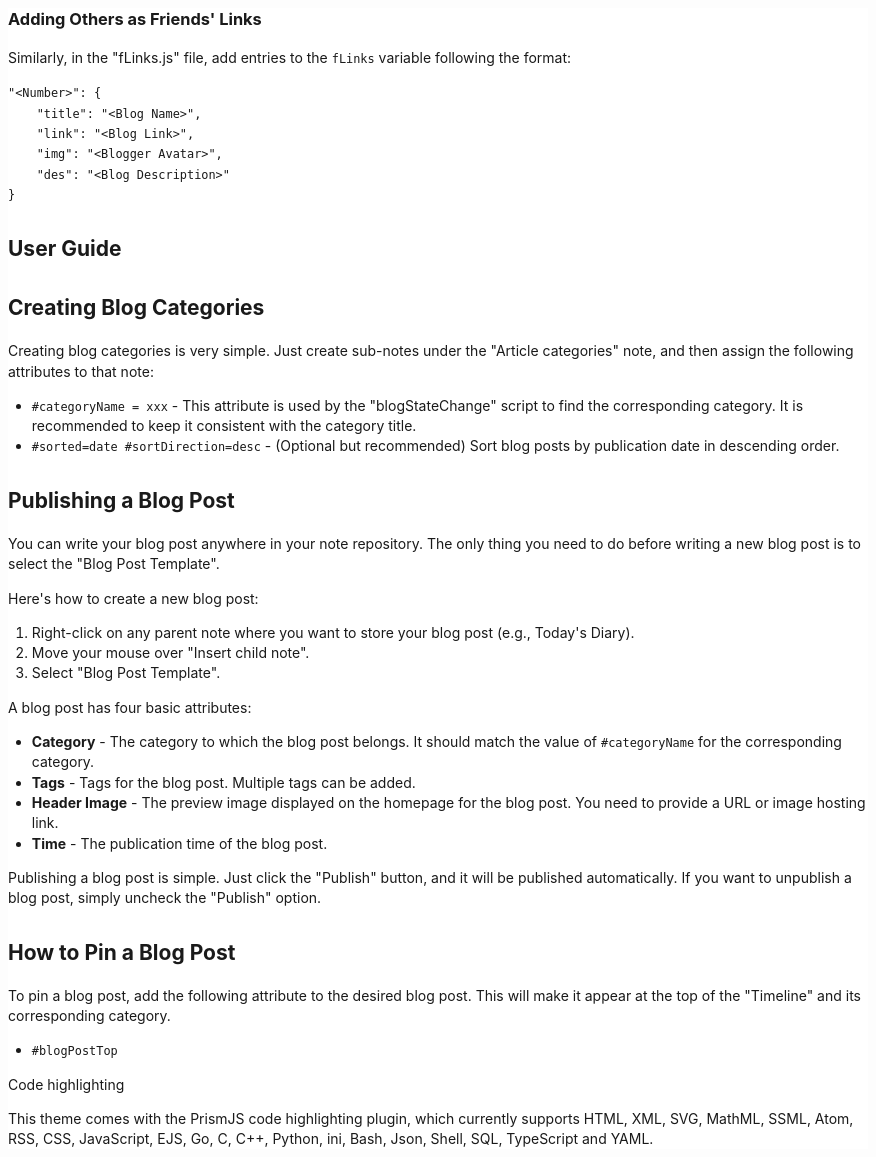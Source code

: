 ### Adding Others as Friends' Links

Similarly, in the "fLinks.js" file, add entries to the `fLinks` variable following the format:

```text-plain
"<Number>": {
    "title": "<Blog Name>",
    "link": "<Blog Link>",
    "img": "<Blogger Avatar>",
    "des": "<Blog Description>"
}
```

User Guide
----

## Creating Blog Categories

Creating blog categories is very simple. Just create sub-notes under the "Article categories" note, and then assign the following attributes to that note:

*   `#categoryName = xxx` - This attribute is used by the "blogStateChange" script to find the corresponding category. It is recommended to keep it consistent with the category title.
*   `#sorted=date #sortDirection=desc` - (Optional but recommended) Sort blog posts by publication date in descending order.

## Publishing a Blog Post

You can write your blog post anywhere in your note repository. The only thing you need to do before writing a new blog post is to select the "Blog Post Template".

Here's how to create a new blog post:

1. Right-click on any parent note where you want to store your blog post (e.g., Today's Diary).
2. Move your mouse over "Insert child note".
3. Select "Blog Post Template".

A blog post has four basic attributes:

*   **Category** - The category to which the blog post belongs. It should match the value of `#categoryName` for the corresponding category.
*   **Tags** - Tags for the blog post. Multiple tags can be added.
*   **Header Image** - The preview image displayed on the homepage for the blog post. You need to provide a URL or image hosting link.
*   **Time** - The publication time of the blog post.

Publishing a blog post is simple. Just click the "Publish" button, and it will be published automatically. If you want to unpublish a blog post, simply uncheck the "Publish" option.

## How to Pin a Blog Post

To pin a blog post, add the following attribute to the desired blog post. This will make it appear at the top of the "Timeline" and its corresponding category.

*   `#blogPostTop`

Code highlighting

This theme comes with the PrismJS code highlighting plugin, which currently supports HTML, XML, SVG, MathML, SSML, Atom, RSS, CSS, JavaScript, EJS, Go, C, C++, Python, ini, Bash, Json, Shell, SQL, TypeScript and YAML.
